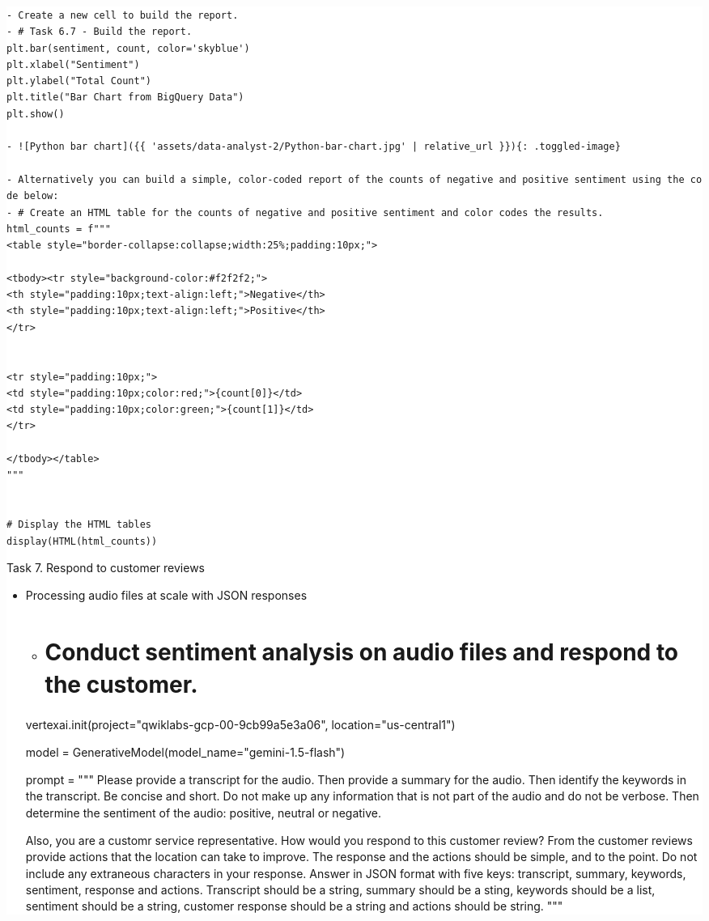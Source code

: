     - Create a new cell to build the report.
    - # Task 6.7 - Build the report.
    plt.bar(sentiment, count, color='skyblue')
    plt.xlabel("Sentiment")
    plt.ylabel("Total Count")
    plt.title("Bar Chart from BigQuery Data")
    plt.show()

    - ![Python bar chart]({{ 'assets/data-analyst-2/Python-bar-chart.jpg' | relative_url }}){: .toggled-image}

    - Alternatively you can build a simple, color-coded report of the counts of negative and positive sentiment using the code below:
    - # Create an HTML table for the counts of negative and positive sentiment and color codes the results.
    html_counts = f"""
    <table style="border-collapse:collapse;width:25%;padding:10px;">

    <tbody><tr style="background-color:#f2f2f2;">
    <th style="padding:10px;text-align:left;">Negative</th>
    <th style="padding:10px;text-align:left;">Positive</th>
    </tr>


    <tr style="padding:10px;">
    <td style="padding:10px;color:red;">{count[0]}</td>
    <td style="padding:10px;color:green;">{count[1]}</td>
    </tr>

    </tbody></table>
    """
    

    # Display the HTML tables
    display(HTML(html_counts))

Task 7. Respond to customer reviews
- Processing audio files at scale with JSON responses
    - # Conduct sentiment analysis on audio files and respond to the customer.
    vertexai.init(project="qwiklabs-gcp-00-9cb99a5e3a06", location="us-central1")

    model = GenerativeModel(model_name="gemini-1.5-flash")

    prompt = """
    Please provide a transcript for the audio.
    Then provide a summary for the audio.
    Then identify the keywords in the transcript.
    Be concise and short.
    Do not make up any information that is not part of the audio and do not be verbose.
    Then determine the sentiment of the audio: positive, neutral or negative.

    Also, you are a customr service representative.
    How would you respond to this customer review?
    From the customer reviews provide actions that the location can take to improve. The response and the actions should be simple, and to the point. Do not include any extraneous characters in your response.
    Answer in JSON format with five keys: transcript, summary, keywords, sentiment, response and actions. Transcript should be a string, summary should be a sting, keywords should be a list, sentiment should be a string, customer response should be a string and actions should be string.
    """
